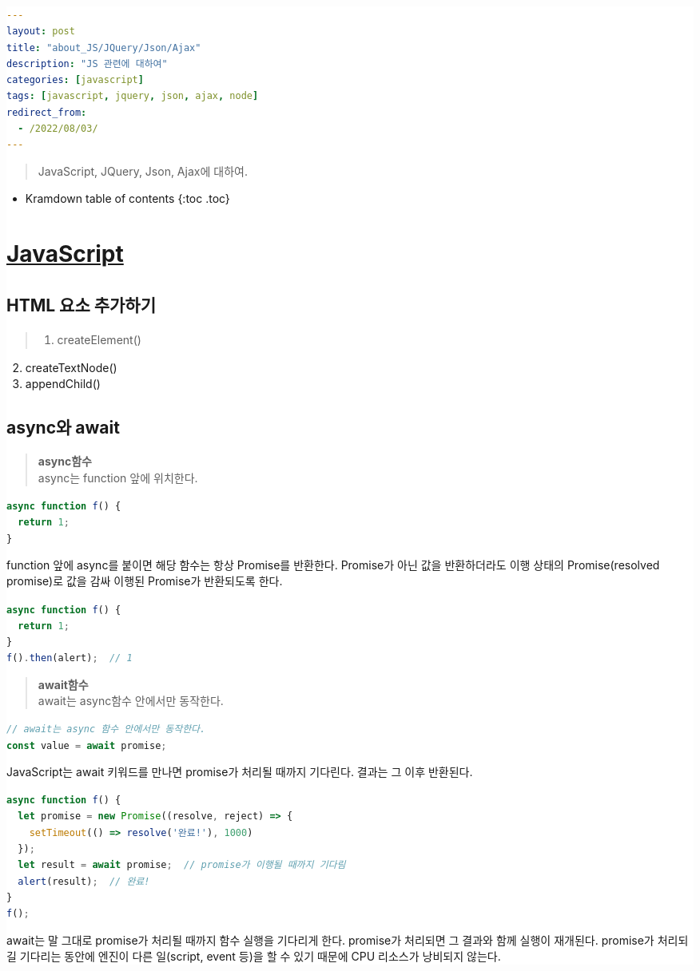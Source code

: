 ```yaml
---
layout: post
title: "about_JS/JQuery/Json/Ajax"
description: "JS 관련에 대하여"
categories: [javascript]
tags: [javascript, jquery, json, ajax, node]
redirect_from:
  - /2022/08/03/
---
```


> JavaScript, JQuery, Json, Ajax에 대하여.

* Kramdown table of contents
{:toc .toc}

# <ins>JavaScript</ins>
## HTML 요소 추가하기
> 1. createElement()  
2. createTextNode()  
3. appendChild()

## async와 await
> <b>async함수</b>  
async는 function 앞에 위치한다.  
~~~js
async function f() {
  return 1;
}
~~~
function 앞에 async를 붙이면 해당 함수는 항상 Promise를 반환한다. Promise가 아닌 값을 반환하더라도 이행 상태의 Promise(resolved promise)로 값을 감싸 이행된 Promise가 반환되도록 한다.
~~~js
async function f() {
  return 1;
}
f().then(alert);  // 1
~~~

> <b>await함수</b>  
await는 async함수 안에서만 동작한다.
~~~js
// await는 async 함수 안에서만 동작한다.
const value = await promise;
~~~
JavaScript는 await 키워드를 만나면 promise가 처리될 때까지 기다린다. 결과는 그 이후 반환된다.
~~~js
async function f() {
  let promise = new Promise((resolve, reject) => {
    setTimeout(() => resolve('완료!'), 1000)
  });
  let result = await promise;  // promise가 이행될 때까지 기다림
  alert(result);  // 완료!
}
f();
~~~
await는 말 그대로 promise가 처리될 때까지 함수 실행을 기다리게 한다. promise가 처리되면 그 결과와 함께 실행이 재개된다. promise가 처리되길 기다리는 동안에 엔진이 다른 일(script, event 등)을 할 수 있기 때문에 CPU 리소스가 낭비되지 않는다.
